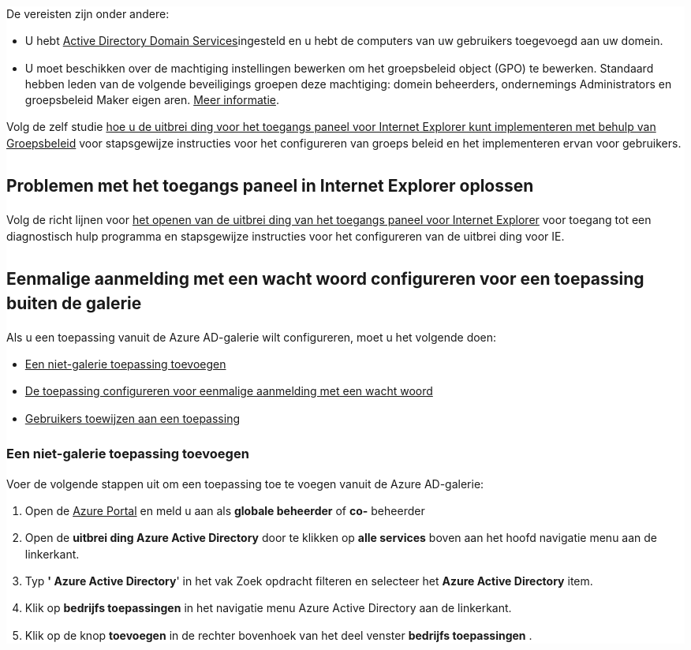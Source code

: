 De vereisten zijn onder andere:

-   U hebt [Active Directory Domain Services](https://msdn.microsoft.com/library/aa362244%28v=vs.85%29.aspx)ingesteld en u hebt de computers van uw gebruikers toegevoegd aan uw domein.

-   U moet beschikken over de machtiging instellingen bewerken om het groepsbeleid object (GPO) te bewerken. Standaard hebben leden van de volgende beveiligings groepen deze machtiging: domein beheerders, ondernemings Administrators en groepsbeleid Maker eigen aren. [Meer informatie](https://technet.microsoft.com/library/cc781991%28v=ws.10%29.aspx).

Volg de zelf studie [hoe u de uitbrei ding voor het toegangs paneel voor Internet Explorer kunt implementeren met behulp van Groepsbeleid](https://docs.microsoft.com/azure/active-directory/active-directory-saas-ie-group-policy) voor stapsgewijze instructies voor het configureren van groeps beleid en het implementeren ervan voor gebruikers.

## <a name="troubleshoot-the-access-panel-in-internet-explorer"></a>Problemen met het toegangs paneel in Internet Explorer oplossen

Volg de richt lijnen voor [het openen van de uitbrei ding van het toegangs paneel voor Internet Explorer](https://docs.microsoft.com/azure/active-directory/active-directory-saas-ie-troubleshooting) voor toegang tot een diagnostisch hulp programma en stapsgewijze instructies voor het configureren van de uitbrei ding voor IE.

## <a name="how-to-configure-password-single-sign-on-for-a-non-gallery-application"></a>Eenmalige aanmelding met een wacht woord configureren voor een toepassing buiten de galerie

Als u een toepassing vanuit de Azure AD-galerie wilt configureren, moet u het volgende doen:

-   [Een niet-galerie toepassing toevoegen](#add-a-non-gallery-application)

-   [De toepassing configureren voor eenmalige aanmelding met een wacht woord](#configure-the-application-for-password-single-sign-on)

-   [Gebruikers toewijzen aan een toepassing](#assign-users-to-the-application)

### <a name="add-a-non-gallery-application"></a>Een niet-galerie toepassing toevoegen

Voer de volgende stappen uit om een toepassing toe te voegen vanuit de Azure AD-galerie:

1.  Open de [Azure Portal](https://portal.azure.com) en meld u aan als **globale beheerder** of **co-** beheerder

2.  Open de **uitbrei ding Azure Active Directory** door te klikken op **alle services** boven aan het hoofd navigatie menu aan de linkerkant.

3.  Typ **' Azure Active Directory**' in het vak Zoek opdracht filteren en selecteer het **Azure Active Directory** item.

4.  Klik op **bedrijfs toepassingen** in het navigatie menu Azure Active Directory aan de linkerkant.

5.  Klik op de knop **toevoegen** in de rechter bovenhoek van het deel venster **bedrijfs toepassingen** .
